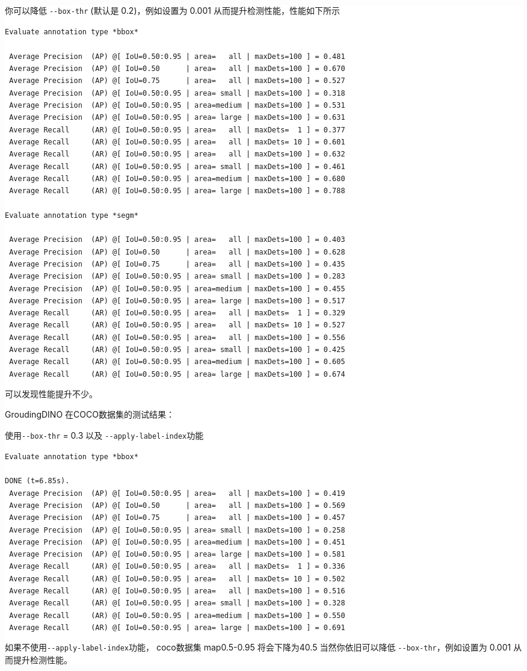 你可以降低 `--box-thr` (默认是 0.2)，例如设置为 0.001 从而提升检测性能，性能如下所示

```text
Evaluate annotation type *bbox*

 Average Precision  (AP) @[ IoU=0.50:0.95 | area=   all | maxDets=100 ] = 0.481
 Average Precision  (AP) @[ IoU=0.50      | area=   all | maxDets=100 ] = 0.670
 Average Precision  (AP) @[ IoU=0.75      | area=   all | maxDets=100 ] = 0.527
 Average Precision  (AP) @[ IoU=0.50:0.95 | area= small | maxDets=100 ] = 0.318
 Average Precision  (AP) @[ IoU=0.50:0.95 | area=medium | maxDets=100 ] = 0.531
 Average Precision  (AP) @[ IoU=0.50:0.95 | area= large | maxDets=100 ] = 0.631
 Average Recall     (AR) @[ IoU=0.50:0.95 | area=   all | maxDets=  1 ] = 0.377
 Average Recall     (AR) @[ IoU=0.50:0.95 | area=   all | maxDets= 10 ] = 0.601
 Average Recall     (AR) @[ IoU=0.50:0.95 | area=   all | maxDets=100 ] = 0.632
 Average Recall     (AR) @[ IoU=0.50:0.95 | area= small | maxDets=100 ] = 0.461
 Average Recall     (AR) @[ IoU=0.50:0.95 | area=medium | maxDets=100 ] = 0.680
 Average Recall     (AR) @[ IoU=0.50:0.95 | area= large | maxDets=100 ] = 0.788

Evaluate annotation type *segm*

 Average Precision  (AP) @[ IoU=0.50:0.95 | area=   all | maxDets=100 ] = 0.403
 Average Precision  (AP) @[ IoU=0.50      | area=   all | maxDets=100 ] = 0.628
 Average Precision  (AP) @[ IoU=0.75      | area=   all | maxDets=100 ] = 0.435
 Average Precision  (AP) @[ IoU=0.50:0.95 | area= small | maxDets=100 ] = 0.283
 Average Precision  (AP) @[ IoU=0.50:0.95 | area=medium | maxDets=100 ] = 0.455
 Average Precision  (AP) @[ IoU=0.50:0.95 | area= large | maxDets=100 ] = 0.517
 Average Recall     (AR) @[ IoU=0.50:0.95 | area=   all | maxDets=  1 ] = 0.329
 Average Recall     (AR) @[ IoU=0.50:0.95 | area=   all | maxDets= 10 ] = 0.527
 Average Recall     (AR) @[ IoU=0.50:0.95 | area=   all | maxDets=100 ] = 0.556
 Average Recall     (AR) @[ IoU=0.50:0.95 | area= small | maxDets=100 ] = 0.425
 Average Recall     (AR) @[ IoU=0.50:0.95 | area=medium | maxDets=100 ] = 0.605
 Average Recall     (AR) @[ IoU=0.50:0.95 | area= large | maxDets=100 ] = 0.674
```

可以发现性能提升不少。

GroudingDINO 在COCO数据集的测试结果：

使用`--box-thr` = 0.3 以及 `--apply-label-index`功能

```text
Evaluate annotation type *bbox*

DONE (t=6.85s).
 Average Precision  (AP) @[ IoU=0.50:0.95 | area=   all | maxDets=100 ] = 0.419
 Average Precision  (AP) @[ IoU=0.50      | area=   all | maxDets=100 ] = 0.569
 Average Precision  (AP) @[ IoU=0.75      | area=   all | maxDets=100 ] = 0.457
 Average Precision  (AP) @[ IoU=0.50:0.95 | area= small | maxDets=100 ] = 0.258
 Average Precision  (AP) @[ IoU=0.50:0.95 | area=medium | maxDets=100 ] = 0.451
 Average Precision  (AP) @[ IoU=0.50:0.95 | area= large | maxDets=100 ] = 0.581
 Average Recall     (AR) @[ IoU=0.50:0.95 | area=   all | maxDets=  1 ] = 0.336
 Average Recall     (AR) @[ IoU=0.50:0.95 | area=   all | maxDets= 10 ] = 0.502
 Average Recall     (AR) @[ IoU=0.50:0.95 | area=   all | maxDets=100 ] = 0.516
 Average Recall     (AR) @[ IoU=0.50:0.95 | area= small | maxDets=100 ] = 0.328
 Average Recall     (AR) @[ IoU=0.50:0.95 | area=medium | maxDets=100 ] = 0.550
 Average Recall     (AR) @[ IoU=0.50:0.95 | area= large | maxDets=100 ] = 0.691
```

如果不使用`--apply-label-index`功能， coco数据集 map0.5-0.95 将会下降为40.5
当然你依旧可以降低 `--box-thr`，例如设置为 0.001 从而提升检测性能。
